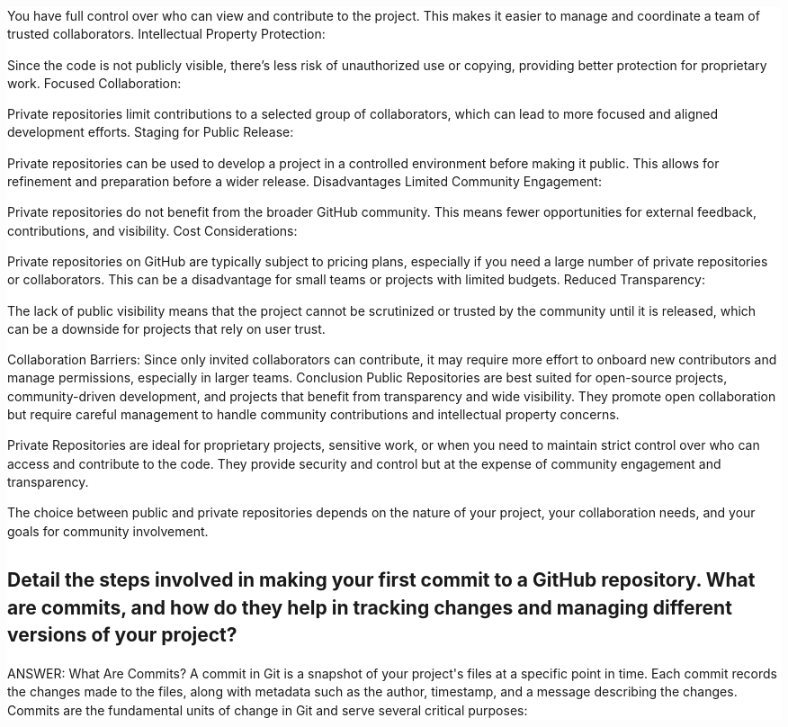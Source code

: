 You have full control over who can view and contribute to the project. This makes it easier to manage and coordinate a team of trusted collaborators.
Intellectual Property Protection:

Since the code is not publicly visible, there’s less risk of unauthorized use or copying, providing better protection for proprietary work.
Focused Collaboration:

Private repositories limit contributions to a selected group of collaborators, which can lead to more focused and aligned development efforts.
Staging for Public Release:

Private repositories can be used to develop a project in a controlled environment before making it public. This allows for refinement and preparation before a wider release.
Disadvantages
Limited Community Engagement:

Private repositories do not benefit from the broader GitHub community. This means fewer opportunities for external feedback, contributions, and visibility.
Cost Considerations:

Private repositories on GitHub are typically subject to pricing plans, especially if you need a large number of private repositories or collaborators. This can be a disadvantage for small teams or projects with limited budgets.
Reduced Transparency:

The lack of public visibility means that the project cannot be scrutinized or trusted by the community until it is released, which can be a downside for projects that rely on user trust.

Collaboration Barriers:
Since only invited collaborators can contribute, it may require more effort to onboard new contributors and manage permissions, especially in larger teams.
Conclusion
Public Repositories are best suited for open-source projects, community-driven development, and projects that benefit from transparency and wide visibility. They promote open collaboration but require careful management to handle community contributions and intellectual property concerns.

Private Repositories are ideal for proprietary projects, sensitive work, or when you need to maintain strict control over who can access and contribute to the code. They provide security and control but at the expense of community engagement and transparency.

The choice between public and private repositories depends on the nature of your project, your collaboration needs, and your goals for community involvement.

## Detail the steps involved in making your first commit to a GitHub repository. What are commits, and how do they help in tracking changes and managing different versions of your project?
ANSWER:
What Are Commits?
A commit in Git is a snapshot of your project's files at a specific point in time. Each commit records the changes made to the files, along with metadata such as the author, timestamp, and a message describing the changes. Commits are the fundamental units of change in Git and serve several critical purposes:

